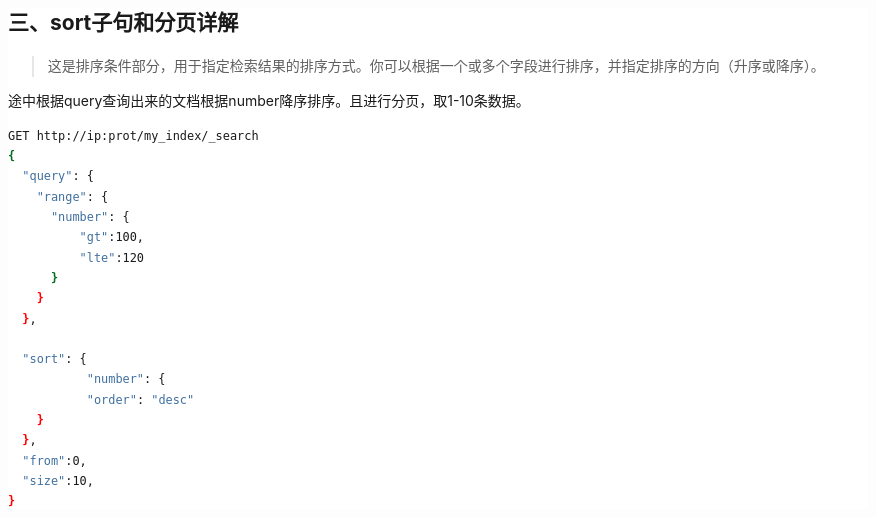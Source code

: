 ## 三、sort子句和分页详解

> 这是排序条件部分，用于指定检索结果的排序方式。你可以根据一个或多个字段进行排序，并指定排序的方向（升序或降序）。

途中根据query查询出来的文档根据number降序排序。且进行分页，取1-10条数据。

```bash
GET http://ip:prot/my_index/_search
{ 
  "query": {
    "range": { 
      "number": { 
          "gt":100, 
          "lte":120 
      } 
    }
  }, 
 
  "sort": {
           "number": {
           "order": "desc"
    }
  },
  "from":0,
  "size":10,
}
```